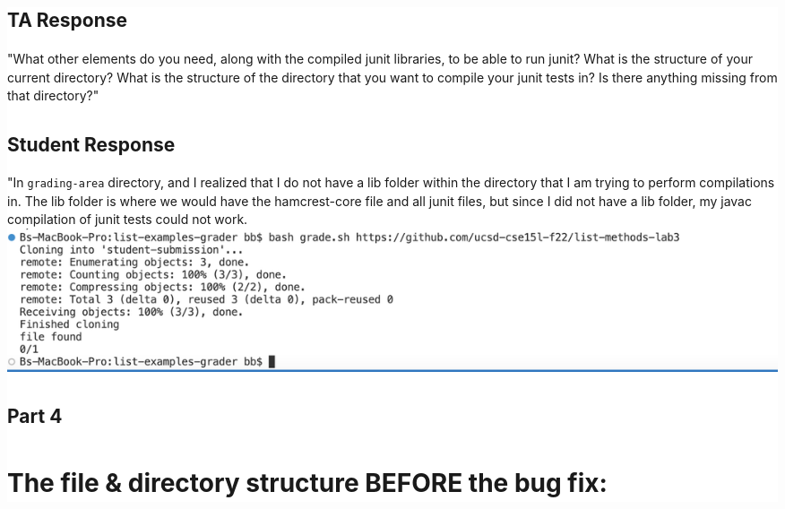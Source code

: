 ## TA Response
"What other elements do you need, along with the compiled junit libraries, to be able to run junit? What is the structure of your current directory? What is the structure of the 
directory that you want to compile your junit tests in? Is there anything missing from that directory?"

## Student Response
"In `grading-area` directory, and I realized that I do not have a lib folder within the directory that I am trying to perform
compilations in. The lib folder is where we would have the hamcrest-core file and all junit files, but since I did not have a lib folder, my javac compilation of junit tests could not work.
![Image](lab5ss3.png)

## Part 4 
# The file & directory structure BEFORE the bug fix: